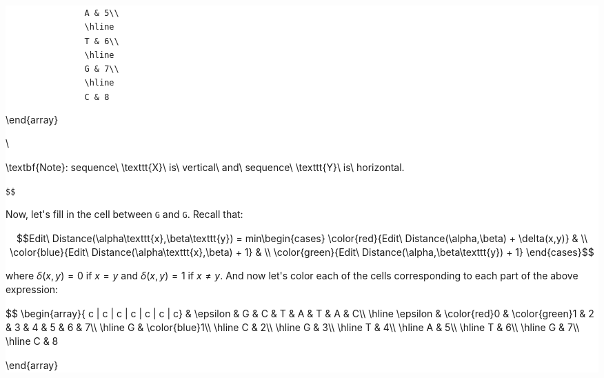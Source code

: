 					A & 5\\
 					\hline
 					T & 6\\
 					\hline
 					G & 7\\
 					\hline
 					C & 8

 \end{array}

  \\

\textbf{Note}: sequence\ \texttt{X}\ is\ vertical\ and\ sequence\ \texttt{Y}\ is\ horizontal.

  	$$
</div>

Now, let's fill in the cell between $\texttt{G}$ and $\texttt{G}$. Recall that:

<div>

$$Edit\ Distance(\alpha\texttt{x},\beta\texttt{y}) = min\begin{cases} 
					\color{red}{Edit\ Distance(\alpha,\beta) + \delta(x,y)} & \\
					\color{blue}{Edit\ Distance(\alpha\texttt{x},\beta) + 1} & \\
					\color{green}{Edit\ Distance(\alpha,\beta\texttt{y}) + 1}
             \end{cases}$$

</div>

where $\delta(x,y) = 0$ if $x = y$ and $\delta(x,y) = 1$ if $x \neq y$. And now let's color each of the cells corresponding to each part of the above expression:

<div>
	$$
	\begin{array}{ c | c | c | c | c | c | c}
  					 & \epsilon & G & C & T & A & T & A & C\\
  					\hline
 					\epsilon & \color{red}0 & \color{green}1 & 2 & 3 & 4 & 5 & 6 & 7\\
 					\hline
 					G & \color{blue}1\\
 					\hline
 					C & 2\\
 					\hline
 					G & 3\\
 					\hline
 					T & 4\\
 					\hline
 					A & 5\\
 					\hline
 					T & 6\\
 					\hline
 					G & 7\\
 					\hline
 					C & 8

 \end{array}
